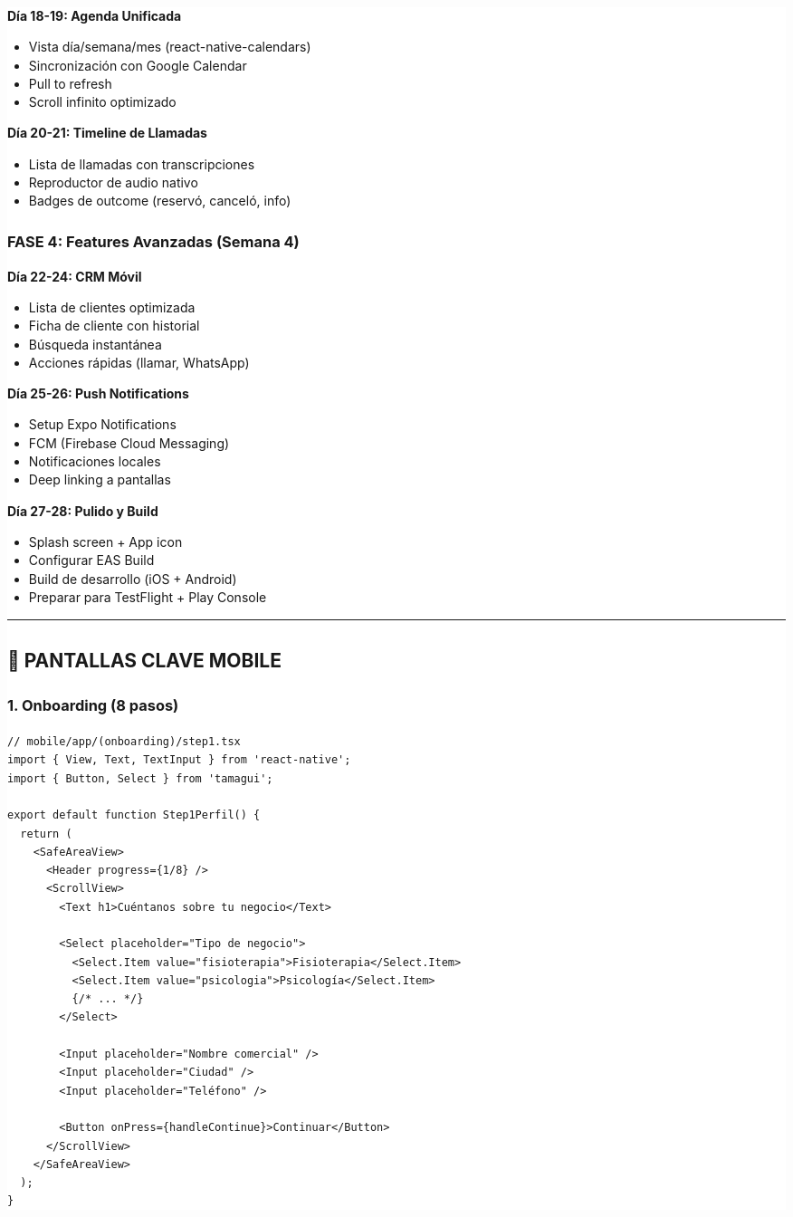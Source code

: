 **Día 18-19: Agenda Unificada**
- Vista día/semana/mes (react-native-calendars)
- Sincronización con Google Calendar
- Pull to refresh
- Scroll infinito optimizado

**Día 20-21: Timeline de Llamadas**
- Lista de llamadas con transcripciones
- Reproductor de audio nativo
- Badges de outcome (reservó, canceló, info)

### FASE 4: Features Avanzadas (Semana 4)

**Día 22-24: CRM Móvil**
- Lista de clientes optimizada
- Ficha de cliente con historial
- Búsqueda instantánea
- Acciones rápidas (llamar, WhatsApp)

**Día 25-26: Push Notifications**
- Setup Expo Notifications
- FCM (Firebase Cloud Messaging)
- Notificaciones locales
- Deep linking a pantallas

**Día 27-28: Pulido y Build**
- Splash screen + App icon
- Configurar EAS Build
- Build de desarrollo (iOS + Android)
- Preparar para TestFlight + Play Console

---

## 📱 PANTALLAS CLAVE MOBILE

### 1. Onboarding (8 pasos)

```tsx
// mobile/app/(onboarding)/step1.tsx
import { View, Text, TextInput } from 'react-native';
import { Button, Select } from 'tamagui';

export default function Step1Perfil() {
  return (
    <SafeAreaView>
      <Header progress={1/8} />
      <ScrollView>
        <Text h1>Cuéntanos sobre tu negocio</Text>
        
        <Select placeholder="Tipo de negocio">
          <Select.Item value="fisioterapia">Fisioterapia</Select.Item>
          <Select.Item value="psicologia">Psicología</Select.Item>
          {/* ... */}
        </Select>
        
        <Input placeholder="Nombre comercial" />
        <Input placeholder="Ciudad" />
        <Input placeholder="Teléfono" />
        
        <Button onPress={handleContinue}>Continuar</Button>
      </ScrollView>
    </SafeAreaView>
  );
}
```
